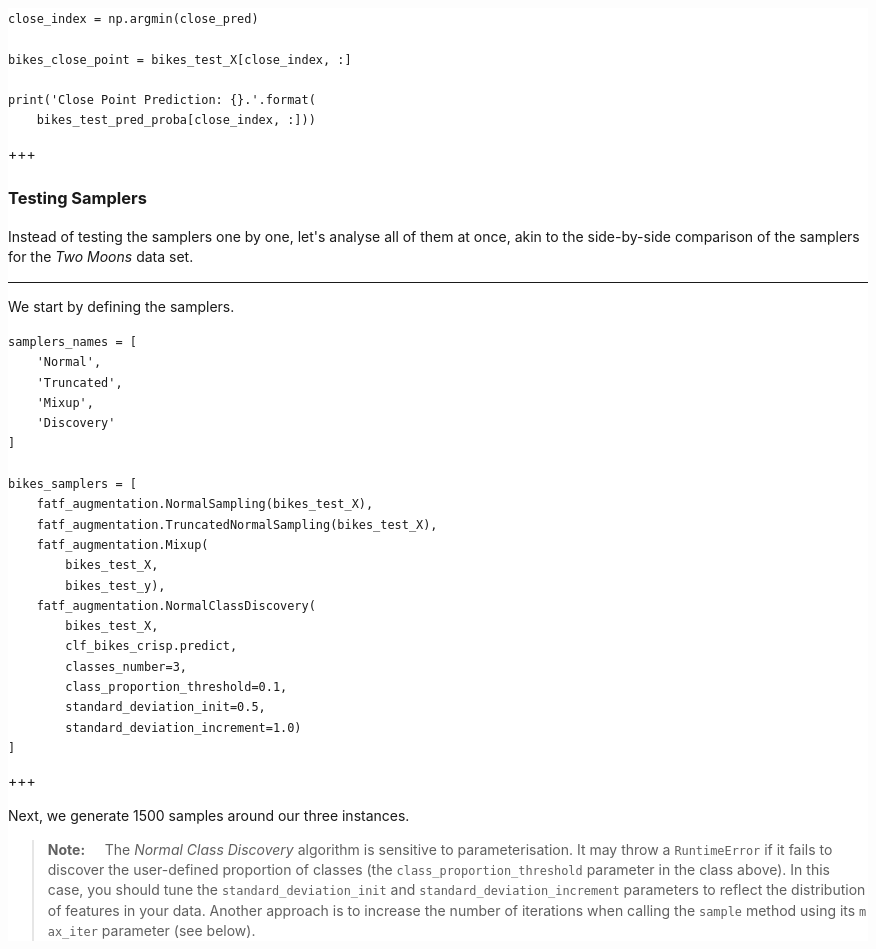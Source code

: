 ```{code-cell} python
close_index = np.argmin(close_pred)

bikes_close_point = bikes_test_X[close_index, :]

print('Close Point Prediction: {}.'.format(
    bikes_test_pred_proba[close_index, :]))
```

+++

### Testing Samplers ###
Instead of testing the samplers one by one, let's analyse all of them at once,
akin to the side-by-side comparison of the samplers for the *Two Moons*
data set.

---

We start by defining the samplers.

```{code-cell} python
samplers_names = [
    'Normal',
    'Truncated',
    'Mixup',
    'Discovery'
]

bikes_samplers = [
    fatf_augmentation.NormalSampling(bikes_test_X),
    fatf_augmentation.TruncatedNormalSampling(bikes_test_X),
    fatf_augmentation.Mixup(
        bikes_test_X,
        bikes_test_y),
    fatf_augmentation.NormalClassDiscovery(
        bikes_test_X,
        clf_bikes_crisp.predict,
        classes_number=3,
        class_proportion_threshold=0.1,
        standard_deviation_init=0.5,
        standard_deviation_increment=1.0)
]
```

+++

Next, we generate 1500 samples around our three instances.

> **Note:**&nbsp;&nbsp;&nbsp;&nbsp;
  The *Normal Class Discovery* algorithm is sensitive to parameterisation.
  It may throw a `RuntimeError` if it fails to discover the user-defined
  proportion of classes (the `class_proportion_threshold` parameter in the class above).
  In this case, you should tune the `standard_deviation_init` and
  `standard_deviation_increment` parameters to reflect the distribution of
  features in your data.
  Another approach is to increase the number of iterations when calling the
  `sample` method using its `max_iter` parameter (see below).
